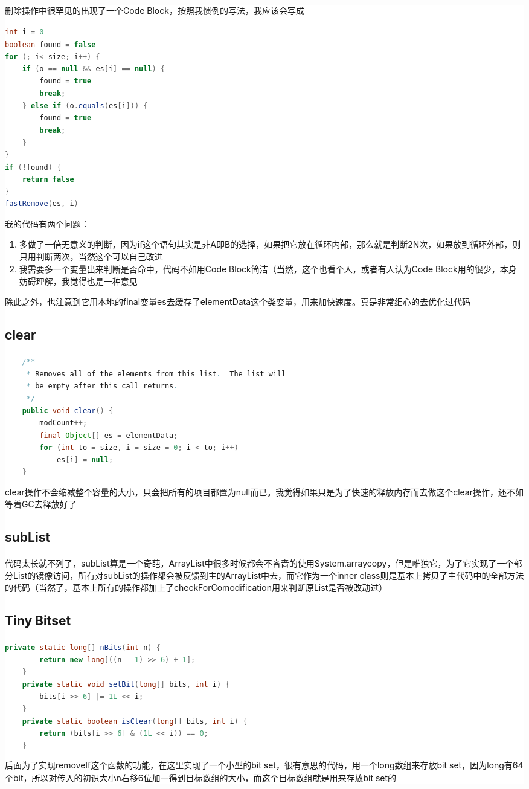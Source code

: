 删除操作中很罕见的出现了一个Code Block，按照我惯例的写法，我应该会写成

```java
int i = 0
boolean found = false
for (; i< size; i++) {
    if (o == null && es[i] == null) {
        found = true
        break;
    } else if (o.equals(es[i])) {
        found = true
        break;
    }
}
if (!found) {
    return false
}
fastRemove(es, i)
```

我的代码有两个问题：
1.  多做了一倍无意义的判断，因为if这个语句其实是非A即B的选择，如果把它放在循环内部，那么就是判断2N次，如果放到循环外部，则只用判断两次，当然这个可以自己改进
1.  我需要多一个变量出来判断是否命中，代码不如用Code Block简洁（当然，这个也看个人，或者有人认为Code Block用的很少，本身妨碍理解，我觉得也是一种意见

除此之外，也注意到它用本地的final变量es去缓存了elementData这个类变量，用来加快速度。真是非常细心的去优化过代码


## clear
```java
    /**
     * Removes all of the elements from this list.  The list will
     * be empty after this call returns.
     */
    public void clear() {
        modCount++;
        final Object[] es = elementData;
        for (int to = size, i = size = 0; i < to; i++)
            es[i] = null;
    }
```

clear操作不会缩减整个容量的大小，只会把所有的项目都置为null而已。我觉得如果只是为了快速的释放内存而去做这个clear操作，还不如等着GC去释放好了


## subList
代码太长就不列了，subList算是一个奇葩，ArrayList中很多时候都会不吝啬的使用System.arraycopy，但是唯独它，为了它实现了一个部分List的镜像访问，所有对subList的操作都会被反馈到主的ArrayList中去，而它作为一个inner class则是基本上拷贝了主代码中的全部方法的代码（当然了，基本上所有的操作都加上了checkForComodification用来判断原List是否被改动过）


## Tiny Bitset
```java
private static long[] nBits(int n) {
        return new long[((n - 1) >> 6) + 1];
    }
    private static void setBit(long[] bits, int i) {
        bits[i >> 6] |= 1L << i;
    }
    private static boolean isClear(long[] bits, int i) {
        return (bits[i >> 6] & (1L << i)) == 0;
    }
```
后面为了实现removeIf这个函数的功能，在这里实现了一个小型的bit set，很有意思的代码，用一个long数组来存放bit set，因为long有64个bit，所以对传入的初识大小n右移6位加一得到目标数组的大小，而这个目标数组就是用来存放bit set的
